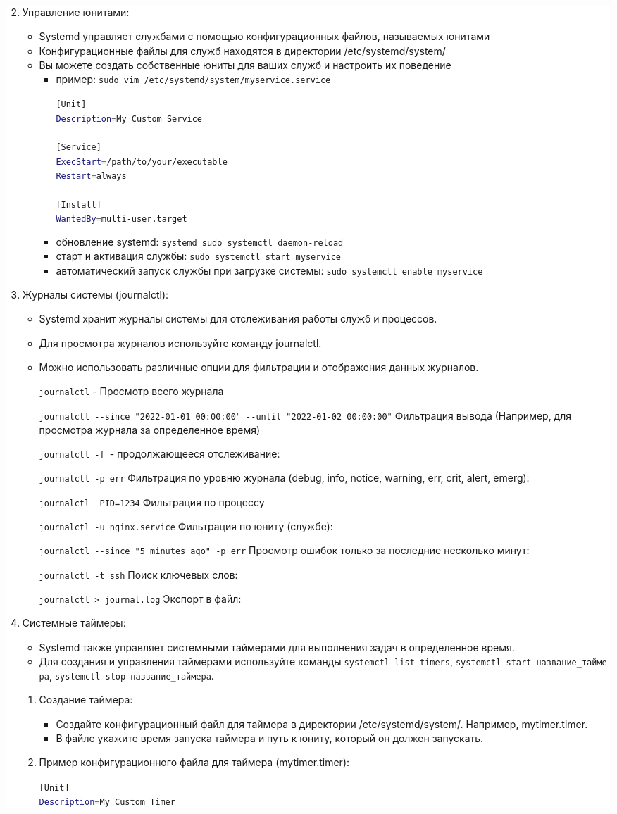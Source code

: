    2. Управление юнитами:
      - Systemd управляет службами с помощью конфигурационных файлов, называемых юнитами
      - Конфигурационные файлы для служб находятся в директории /etc/systemd/system/
      - Вы можете создать собственные юниты для ваших служб и настроить их поведение
         - пример: `sudo vim /etc/systemd/system/myservice.service`
            ```bash
            [Unit]
            Description=My Custom Service

            [Service]
            ExecStart=/path/to/your/executable
            Restart=always

            [Install]
            WantedBy=multi-user.target
            ```   
         - обновление systemd: `systemd sudo systemctl daemon-reload`
         - cтарт и активация службы: `sudo systemctl start myservice`
         - автоматический запуск службы при загрузке системы: `sudo systemctl enable myservice`


   3. Журналы системы (journalctl):
      - Systemd хранит журналы системы для отслеживания работы служб и процессов.
      - Для просмотра журналов используйте команду journalctl.
      - Можно использовать различные опции для фильтрации и отображения данных журналов.

         `journalctl` - Просмотр всего журнала

         `journalctl --since "2022-01-01 00:00:00" --until "2022-01-02 00:00:00"` Фильтрация вывода (Например, для просмотра журнала за определенное время)

         `journalctl -f `- продолжающееся отслеживание:

         `journalctl -p err` Фильтрация по уровню журнала (debug, info, notice, warning, err, crit, alert, emerg):
            
         `journalctl _PID=1234` Фильтрация по процессу
            
         `journalctl -u nginx.service` Фильтрация по юниту (службе):

         `journalctl --since "5 minutes ago" -p err` Просмотр ошибок только за последние несколько минут:
       
         `journalctl -t ssh` Поиск ключевых слов:

         `journalctl > journal.log` Экспорт в файл:
     
   4. Системные таймеры:
      - Systemd также управляет системными таймерами для выполнения задач в определенное время.
      - Для создания и управления таймерами используйте команды `systemctl list-timers`, `systemctl start название_таймера`, `systemctl stop название_таймера`.   

      1. Создание таймера:
         - Создайте конфигурационный файл для таймера в директории /etc/systemd/system/. Например, mytimer.timer.
         - В файле укажите время запуска таймера и путь к юниту, который он должен запускать.

      2. Пример конфигурационного файла для таймера (mytimer.timer):
         
         ```bash
         [Unit]
         Description=My Custom Timer
